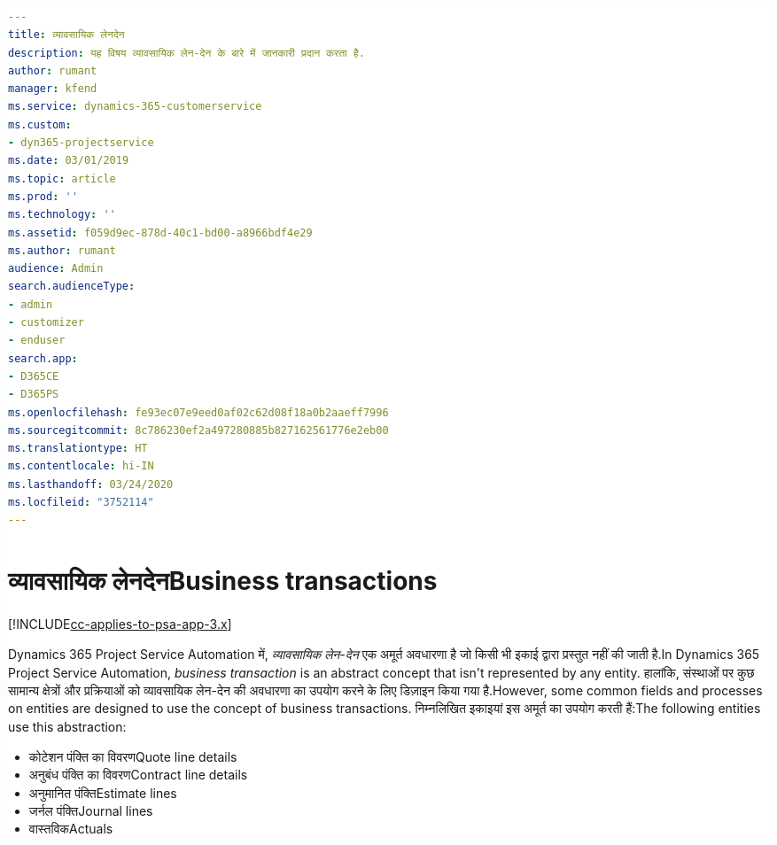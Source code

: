 ```yaml
---
title: व्यावसायिक लेनदेन
description: यह विषय व्यावसायिक लेन-देन के बारे में जानकारी प्रदान करता है.
author: rumant
manager: kfend
ms.service: dynamics-365-customerservice
ms.custom:
- dyn365-projectservice
ms.date: 03/01/2019
ms.topic: article
ms.prod: ''
ms.technology: ''
ms.assetid: f059d9ec-878d-40c1-bd00-a8966bdf4e29
ms.author: rumant
audience: Admin
search.audienceType:
- admin
- customizer
- enduser
search.app:
- D365CE
- D365PS
ms.openlocfilehash: fe93ec07e9eed0af02c62d08f18a0b2aaeff7996
ms.sourcegitcommit: 8c786230ef2a497280885b827162561776e2eb00
ms.translationtype: HT
ms.contentlocale: hi-IN
ms.lasthandoff: 03/24/2020
ms.locfileid: "3752114"
---
```

# <a name="business-transactions"></a><span data-ttu-id="282ce-103">व्यावसायिक लेनदेन</span><span class="sxs-lookup"><span data-stu-id="282ce-103">Business transactions</span></span>

[!INCLUDE[cc-applies-to-psa-app-3.x](../includes/cc-applies-to-psa-app-3x.md)]

<span data-ttu-id="282ce-104">Dynamics 365 Project Service Automation में, *व्यावसायिक लेन-देन* एक अमूर्त अवधारणा है जो किसी भी इकाई द्वारा प्रस्तुत नहीं की जाती है.</span><span class="sxs-lookup"><span data-stu-id="282ce-104">In Dynamics 365 Project Service Automation, *business transaction* is an abstract concept that isn't represented by any entity.</span></span> <span data-ttu-id="282ce-105">हालांकि, संस्थाओं पर कुछ सामान्य क्षेत्रों और प्रक्रियाओं को व्यावसायिक लेन-देन की अवधारणा का उपयोग करने के लिए डिज़ाइन किया गया है.</span><span class="sxs-lookup"><span data-stu-id="282ce-105">However, some common fields and processes on entities are designed to use the concept of business transactions.</span></span> <span data-ttu-id="282ce-106">निम्नलिखित इकाइयां इस अमूर्त का उपयोग करती हैं:</span><span class="sxs-lookup"><span data-stu-id="282ce-106">The following entities use this abstraction:</span></span>

- <span data-ttu-id="282ce-107">कोटेशन पंक्ति का विवरण</span><span class="sxs-lookup"><span data-stu-id="282ce-107">Quote line details</span></span>
- <span data-ttu-id="282ce-108">अनुबंध पंक्ति का विवरण</span><span class="sxs-lookup"><span data-stu-id="282ce-108">Contract line details</span></span>
- <span data-ttu-id="282ce-109">अनुमानित पंक्ति</span><span class="sxs-lookup"><span data-stu-id="282ce-109">Estimate lines</span></span>
- <span data-ttu-id="282ce-110">जर्नल पंक्ति</span><span class="sxs-lookup"><span data-stu-id="282ce-110">Journal lines</span></span>
- <span data-ttu-id="282ce-111">वास्तविक</span><span class="sxs-lookup"><span data-stu-id="282ce-111">Actuals</span></span>

